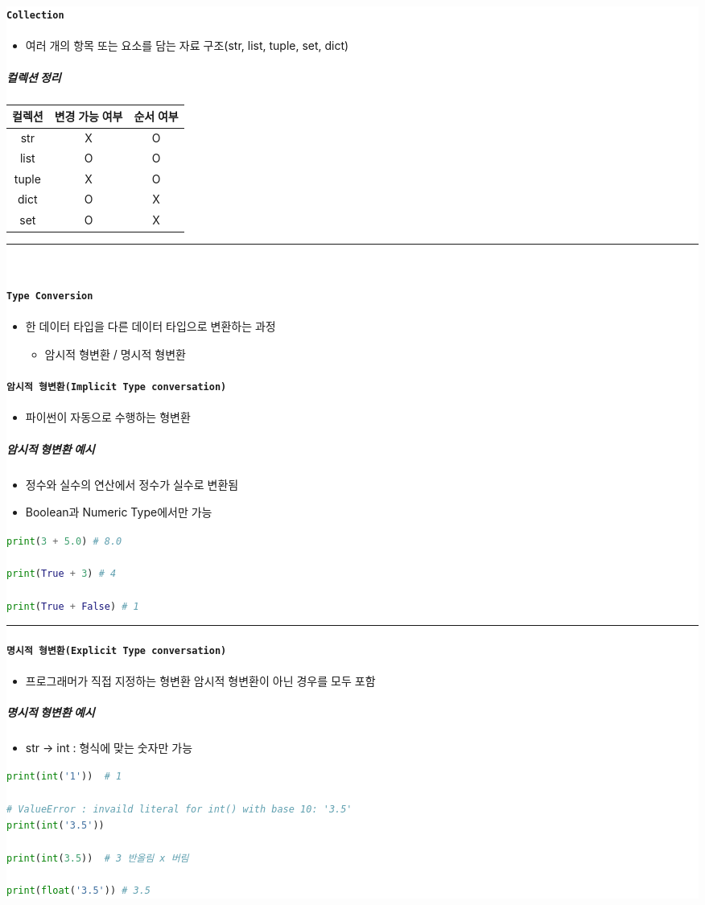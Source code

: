#### `Collection`

- 여러 개의 항목 또는 요소를 담는 자료 구조(str, list, tuple, set, dict)

##### 컬렉션 정리

|컬렉션|변경 가능 여부|순서 여부|
|:---:|:-----------:|:-------:|
|str|X|O|
|list|O|O|
|tuple|X|O|
|dict|O|X|
|set|O|X|


---
<br>

#### `Type Conversion`

- 한 데이터 타입을 다른 데이터 타입으로 변환하는 과정

    - 암시적 형변환 / 명시적 형변환

#### `암시적 형변환(Implicit Type conversation)`

- 파이썬이 자동으로 수행하는 형변환

##### 암시적 형변환 예시

- 정수와 실수의 연산에서 정수가 실수로 변환됨

- Boolean과 Numeric Type에서만 가능

```python
print(3 + 5.0) # 8.0

print(True + 3) # 4

print(True + False) # 1 
```

---

#### `명시적 형변환(Explicit Type conversation)`

- 프로그래머가 직접 지정하는 형변환 암시적 형변환이 아닌 경우를 모두 포함

##### 명시적 형변환 예시

- str -> int : 형식에 맞는 숫자만 가능

```python
print(int('1'))  # 1

# ValueError : invaild literal for int() with base 10: '3.5'
print(int('3.5'))

print(int(3.5))  # 3 반올림 x 버림

print(float('3.5')) # 3.5
```
